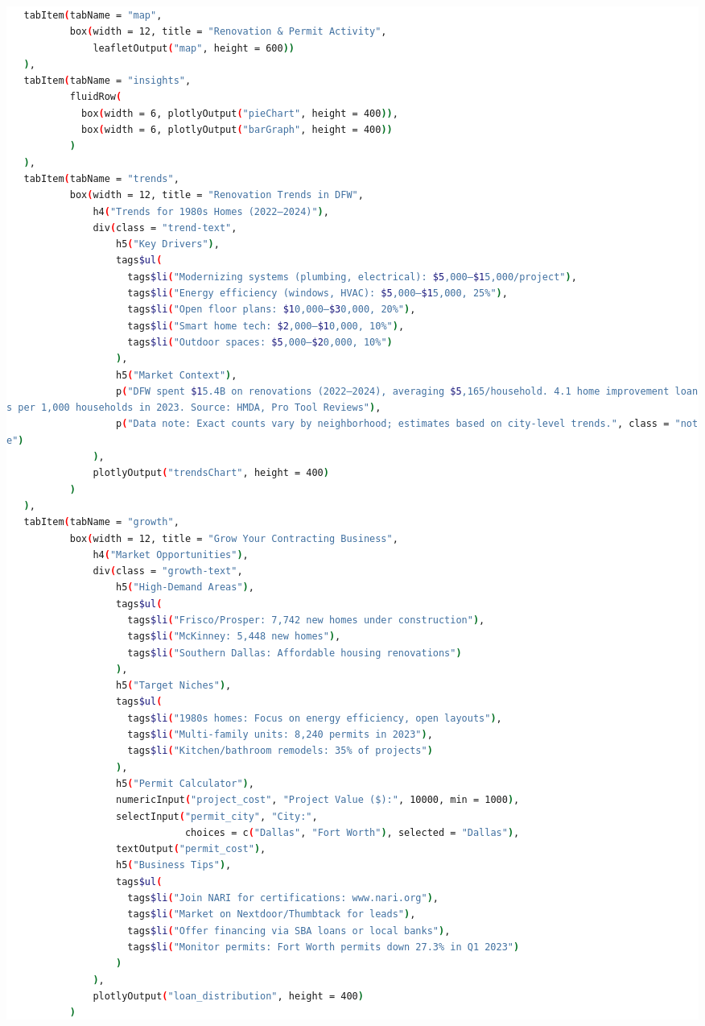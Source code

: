    ```bash
      tabItem(tabName = "map",
              box(width = 12, title = "Renovation & Permit Activity", 
                  leafletOutput("map", height = 600))
      ),
      tabItem(tabName = "insights",
              fluidRow(
                box(width = 6, plotlyOutput("pieChart", height = 400)),
                box(width = 6, plotlyOutput("barGraph", height = 400))
              )
      ),
      tabItem(tabName = "trends",
              box(width = 12, title = "Renovation Trends in DFW",
                  h4("Trends for 1980s Homes (2022–2024)"),
                  div(class = "trend-text",
                      h5("Key Drivers"),
                      tags$ul(
                        tags$li("Modernizing systems (plumbing, electrical): $5,000–$15,000/project"),
                        tags$li("Energy efficiency (windows, HVAC): $5,000–$15,000, 25%"),
                        tags$li("Open floor plans: $10,000–$30,000, 20%"),
                        tags$li("Smart home tech: $2,000–$10,000, 10%"),
                        tags$li("Outdoor spaces: $5,000–$20,000, 10%")
                      ),
                      h5("Market Context"),
                      p("DFW spent $15.4B on renovations (2022–2024), averaging $5,165/household. 4.1 home improvement loans per 1,000 households in 2023. Source: HMDA, Pro Tool Reviews"),
                      p("Data note: Exact counts vary by neighborhood; estimates based on city-level trends.", class = "note")
                  ),
                  plotlyOutput("trendsChart", height = 400)
              )
      ),
      tabItem(tabName = "growth",
              box(width = 12, title = "Grow Your Contracting Business",
                  h4("Market Opportunities"),
                  div(class = "growth-text",
                      h5("High-Demand Areas"),
                      tags$ul(
                        tags$li("Frisco/Prosper: 7,742 new homes under construction"),
                        tags$li("McKinney: 5,448 new homes"),
                        tags$li("Southern Dallas: Affordable housing renovations")
                      ),
                      h5("Target Niches"),
                      tags$ul(
                        tags$li("1980s homes: Focus on energy efficiency, open layouts"),
                        tags$li("Multi-family units: 8,240 permits in 2023"),
                        tags$li("Kitchen/bathroom remodels: 35% of projects")
                      ),
                      h5("Permit Calculator"),
                      numericInput("project_cost", "Project Value ($):", 10000, min = 1000),
                      selectInput("permit_city", "City:", 
                                  choices = c("Dallas", "Fort Worth"), selected = "Dallas"),
                      textOutput("permit_cost"),
                      h5("Business Tips"),
                      tags$ul(
                        tags$li("Join NARI for certifications: www.nari.org"),
                        tags$li("Market on Nextdoor/Thumbtack for leads"),
                        tags$li("Offer financing via SBA loans or local banks"),
                        tags$li("Monitor permits: Fort Worth permits down 27.3% in Q1 2023")
                      )
                  ),
                  plotlyOutput("loan_distribution", height = 400)
              )
   ```